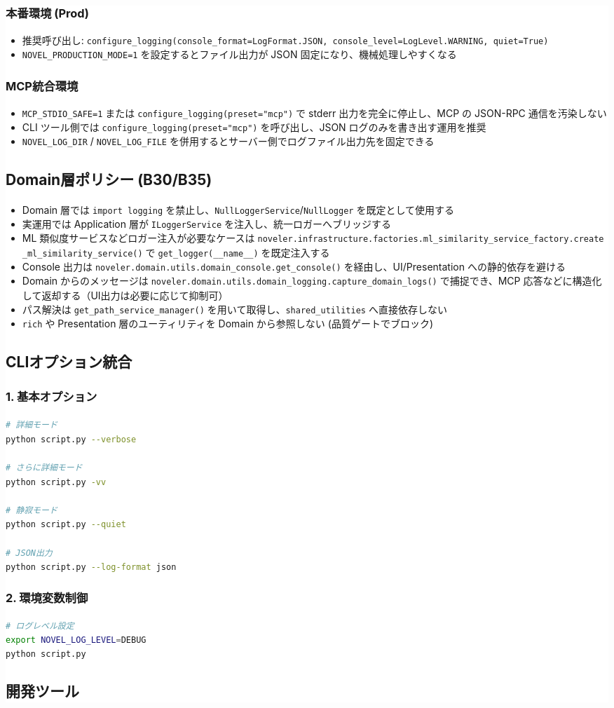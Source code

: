### 本番環境 (Prod)

- 推奨呼び出し: `configure_logging(console_format=LogFormat.JSON, console_level=LogLevel.WARNING, quiet=True)`
- `NOVEL_PRODUCTION_MODE=1` を設定するとファイル出力が JSON 固定になり、機械処理しやすくなる

### MCP統合環境

- `MCP_STDIO_SAFE=1` または `configure_logging(preset="mcp")` で stderr 出力を完全に停止し、MCP の JSON-RPC 通信を汚染しない
- CLI ツール側では `configure_logging(preset="mcp")` を呼び出し、JSON ログのみを書き出す運用を推奨
- `NOVEL_LOG_DIR` / `NOVEL_LOG_FILE` を併用するとサーバー側でログファイル出力先を固定できる

## Domain層ポリシー (B30/B35)

- Domain 層では `import logging` を禁止し、`NullLoggerService`/`NullLogger` を既定として使用する
- 実運用では Application 層が `ILoggerService` を注入し、統一ロガーへブリッジする
- ML 類似度サービスなどロガー注入が必要なケースは `noveler.infrastructure.factories.ml_similarity_service_factory.create_ml_similarity_service()` で `get_logger(__name__)` を既定注入する
- Console 出力は `noveler.domain.utils.domain_console.get_console()` を経由し、UI/Presentation への静的依存を避ける
- Domain からのメッセージは `noveler.domain.utils.domain_logging.capture_domain_logs()` で捕捉でき、MCP 応答などに構造化して返却する（UI出力は必要に応じて抑制可）
- パス解決は `get_path_service_manager()` を用いて取得し、`shared_utilities` へ直接依存しない
- `rich` や Presentation 層のユーティリティを Domain から参照しない (品質ゲートでブロック)

## CLIオプション統合

### 1. 基本オプション

```bash
# 詳細モード
python script.py --verbose

# さらに詳細モード
python script.py -vv

# 静寂モード
python script.py --quiet

# JSON出力
python script.py --log-format json
```

### 2. 環境変数制御

```bash
# ログレベル設定
export NOVEL_LOG_LEVEL=DEBUG
python script.py
```

## 開発ツール
